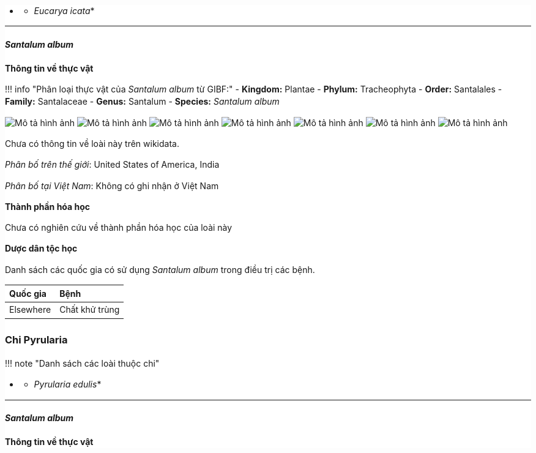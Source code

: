 *	 - *Eucarya icata**

---      
#### *Santalum album*
**Thông tin về thực vật**

!!! info "Phân loại thực vật của *Santalum album* từ GIBF:"
    - **Kingdom:** Plantae
    - **Phylum:** Tracheophyta
    - **Order:** Santalales
    - **Family:** Santalaceae
    - **Genus:** Santalum
    - **Species:** *Santalum album*

<img src="https://inaturalist-open-data.s3.amazonaws.com/photos/344664928/original.jpg" alt="Mô tả hình ảnh" width="100" height="100">
<img src="https://inaturalist-open-data.s3.amazonaws.com/photos/346125485/original.jpg" alt="Mô tả hình ảnh" width="100" height="100">
<img src="https://inaturalist-open-data.s3.amazonaws.com/photos/346125503/original.jpg" alt="Mô tả hình ảnh" width="100" height="100">
<img src="https://inaturalist-open-data.s3.amazonaws.com/photos/346125496/original.jpg" alt="Mô tả hình ảnh" width="100" height="100">
<img src="https://inaturalist-open-data.s3.amazonaws.com/photos/371388169/original.jpeg" alt="Mô tả hình ảnh" width="100" height="100">
<img src="https://inaturalist-open-data.s3.amazonaws.com/photos/371389167/original.jpg" alt="Mô tả hình ảnh" width="100" height="100">
<img src="https://inaturalist-open-data.s3.amazonaws.com/photos/373955460/original.jpeg" alt="Mô tả hình ảnh" width="100" height="100"> 

Chưa có thông tin về loài này trên wikidata.

*Phân bố trên thế giới*: United States of America, India

*Phân bố tại Việt Nam*: Không có ghi nhận ở Việt Nam

**Thành phần hóa học**
        

Chưa có nghiên cứu về thành phần hóa học của loài này


**Dược dân tộc học**

Danh sách các quốc gia có sử dụng *Santalum album* trong điều trị các bệnh. 

| Quốc gia   | Bệnh           |
|:-----------|:---------------|
| Elsewhere  | Chất khử trùng |




### Chi Pyrularia

!!! note "Danh sách các loài thuộc chi"
    
*	 - *Pyrularia edulis**

---      
#### *Santalum album*
**Thông tin về thực vật**
